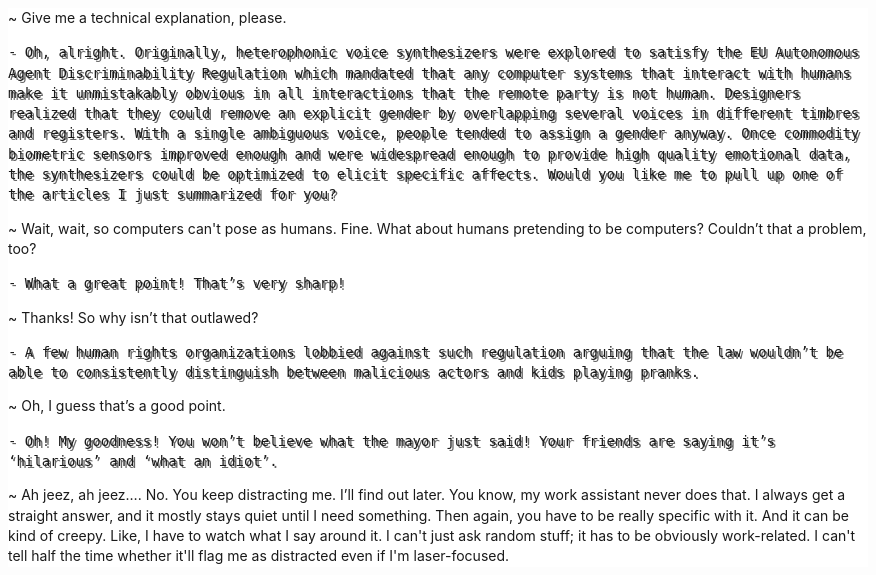 ~ Give me a technical explanation, please.

<samp style="text-shadow: 2px 2px #666666">
- Oh, alright.
Originally, heterophonic voice synthesizers were explored
to satisfy the EU Autonomous Agent Discriminability Regulation
which mandated that any computer systems
that interact with humans make it unmistakably obvious
in all interactions that the remote party is not human.
Designers realized that they could remove an explicit gender
by overlapping several voices in different timbres and registers.
With a single ambiguous voice, people tended to assign a gender anyway.
Once commodity biometric sensors improved enough
and were widespread enough to provide high quality emotional data,
the synthesizers could be optimized to elicit specific affects.
Would you like me to pull up one of the articles I just summarized for you?
</samp>

~ Wait, wait, so computers can't pose as humans. Fine.
What about humans pretending to be computers?
Couldn’t that a problem, too?

<samp style="text-shadow: 2px 2px #666666">
- What a great point!
That’s very sharp!
</samp>

~ Thanks!
So why isn’t that outlawed?

<samp style="text-shadow: 2px 2px #666666">
- A few human rights organizations lobbied against such regulation
arguing that the law wouldn’t be able to consistently distinguish
between malicious actors and kids playing pranks.
</samp>

~ Oh, I guess that’s a good point.

<samp style="text-shadow: 2px 2px #666666">
- Oh!
My goodness!
You won’t believe what the mayor just said!
Your friends are saying it’s ‘hilarious’ and ‘what an idiot’.
</samp>

~ Ah jeez, ah jeez….
No.
You keep distracting me.
I’ll find out later.
You know, my work assistant never does that.
I always get a straight answer, and it mostly stays quiet until I need something.
Then again, you have to be really specific with it.
And it can be kind of creepy.
Like, I have to watch what I say around it.
I can't just ask random stuff; it has to be obviously work-related.
I can't tell half the time whether it'll flag me as distracted
even if I'm laser-focused.
